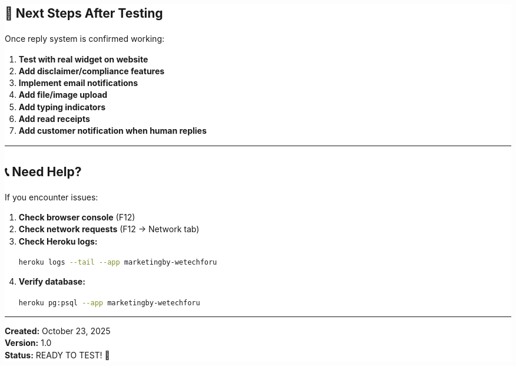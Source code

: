 
## 🚀 Next Steps After Testing

Once reply system is confirmed working:

1. **Test with real widget on website**
2. **Add disclaimer/compliance features**
3. **Implement email notifications**
4. **Add file/image upload**
5. **Add typing indicators**
6. **Add read receipts**
7. **Add customer notification when human replies**

---

## 📞 Need Help?

If you encounter issues:

1. **Check browser console** (F12)
2. **Check network requests** (F12 → Network tab)
3. **Check Heroku logs:**
   ```bash
   heroku logs --tail --app marketingby-wetechforu
   ```
4. **Verify database:**
   ```bash
   heroku pg:psql --app marketingby-wetechforu
   ```

---

**Created:** October 23, 2025  
**Version:** 1.0  
**Status:** READY TO TEST! 🎉

